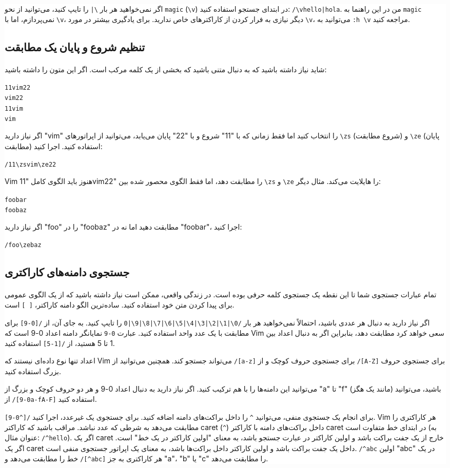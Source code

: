 اگر نمی‌خواهید هر بار `\|` را تایپ کنید، می‌توانید از نحو `magic` (`\v`) در ابتدای جستجو استفاده کنید: `/\vhello|hola`. من در این راهنما به `magic` نمی‌پردازم، اما با `\v`، دیگر نیازی به فرار کردن از کاراکترهای خاص ندارید. برای یادگیری بیشتر در مورد `\v`، می‌توانید به `:h \v` مراجعه کنید.

## تنظیم شروع و پایان یک مطابقت

شاید نیاز داشته باشید که به دنبال متنی باشید که بخشی از یک کلمه مرکب است. اگر این متون را داشته باشید:

```shell
11vim22
vim22
11vim
vim
```

اگر نیاز دارید "vim" را انتخاب کنید اما فقط زمانی که با "11" شروع و با "22" پایان می‌یابد، می‌توانید از اپراتورهای `\zs` (شروع مطابقت) و `\ze` (پایان مطابقت) استفاده کنید. اجرا کنید:

```shell
/11\zsvim\ze22
```

Vim هنوز باید الگوی کامل "11vim22" را مطابقت دهد، اما فقط الگوی محصور شده بین `\zs` و `\ze` را هایلایت می‌کند. مثال دیگر:

```shell
foobar
foobaz
```

اگر نیاز دارید "foo" را در "foobaz" مطابقت دهید اما نه در "foobar"، اجرا کنید:

```shell
/foo\zebaz
```

## جستجوی دامنه‌های کاراکتری

تمام عبارات جستجوی شما تا این نقطه یک جستجوی کلمه حرفی بوده است. در زندگی واقعی، ممکن است نیاز داشته باشید که از یک الگوی عمومی برای پیدا کردن متن خود استفاده کنید. ساده‌ترین الگو دامنه کاراکتر، `[ ]` است.

اگر نیاز دارید به دنبال هر عددی باشید، احتمالاً نمی‌خواهید هر بار `/0\|1\|2\|3\|4\|5\|6\|7\|8\|9\|0` را تایپ کنید. به جای آن، از `/[0-9]` برای مطابقت با یک عدد واحد استفاده کنید. عبارت `0-9` نمایانگر دامنه اعداد 0-9 است که Vim سعی خواهد کرد مطابقت دهد، بنابراین اگر به دنبال اعداد بین 1 تا 5 هستید، از `/[1-5]` استفاده کنید.

اعداد تنها نوع داده‌ای نیستند که Vim می‌تواند جستجو کند. همچنین می‌توانید از `/[a-z]` برای جستجوی حروف کوچک و از `/[A-Z]` برای جستجوی حروف بزرگ استفاده کنید.

می‌توانید این دامنه‌ها را با هم ترکیب کنید. اگر نیاز دارید به دنبال اعداد 0-9 و هر دو حروف کوچک و بزرگ از "a" تا "f" (مانند یک هگز) باشید، می‌توانید از `/[0-9a-fA-F]` استفاده کنید.

برای انجام یک جستجوی منفی، می‌توانید `^` را داخل براکت‌های دامنه اضافه کنید. برای جستجوی یک غیرعدد، اجرا کنید `/[^0-9]`. Vim هر کاراکتری را مطابقت می‌دهد به شرطی که عدد نباشد. مراقب باشید که کاراکتر caret (`^`) داخل براکت‌های دامنه با کاراکتر caret در ابتدای خط متفاوت است (به عنوان مثال: `/^hello`). اگر یک caret خارج از یک جفت براکت باشد و اولین کاراکتر در عبارت جستجو باشد، به معنای "اولین کاراکتر در یک خط" است. اگر یک caret داخل یک جفت براکت باشد و اولین کاراکتر داخل براکت‌ها باشد، به معنای یک اپراتور جستجوی منفی است. `/^abc` اولین "abc" در یک خط را مطابقت می‌دهد و `/[^abc]` هر کاراکتری به جز "a"، "b" یا "c" را مطابقت می‌دهد.

